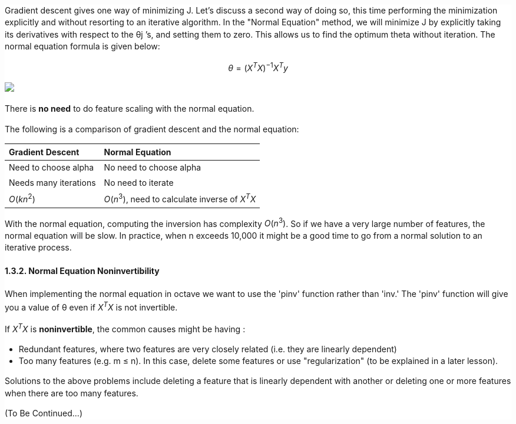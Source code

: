 Gradient descent gives one way of minimizing J. Let’s discuss a second way of doing so, this time performing the minimization explicitly and without resorting to an iterative algorithm. In the "Normal Equation" method, we will minimize J by explicitly taking its derivatives with respect to the θj ’s, and setting them to zero. This allows us to find the optimum theta without iteration. The normal equation formula is given below:

$$\theta = (X^{T}X)^{-1}X^{T}y$$

![](https://d3c33hcgiwev3.cloudfront.net/imageAssetProxy.v1/dykma6dwEea3qApInhZCFg_333df5f11086fee19c4fb81bc34d5125_Screenshot-2016-11-10-10.06.16.png?expiry=1534204800000&hmac=okHO2ta10q-9e0Q-Nv-fFU5ukQF-pI1d_5w2AognaXg)

There is **no need** to do feature scaling with the normal equation.

The following is a comparison of gradient descent and the normal equation:

| Gradient Descent        | Normal Equation           |
|:------------ |:------------|
| Need to choose alpha      | No need to choose alpha |
| Needs many iterations      | No need to iterate      |
| $O(kn^{2})$ | $O(n^{3})$, need to calculate inverse of $X^{T}X$     |

With the normal equation, computing the inversion has complexity $O(n^{3})$. So if we have a very large number of features, the normal equation will be slow. In practice, when n exceeds 10,000 it might be a good time to go from a normal solution to an iterative process.

#### 1.3.2. Normal Equation Noninvertibility

When implementing the normal equation in octave we want to use the 'pinv' function rather than 'inv.' The 'pinv' function will give you a value of θ even if $X^{T}X$ is not invertible.

If $X^{T}X$ is **noninvertible**, the common causes might be having :

- Redundant features, where two features are very closely related (i.e. they are linearly dependent)
- Too many features (e.g. m ≤ n). In this case, delete some features or use "regularization" (to be explained in a later lesson).

Solutions to the above problems include deleting a feature that is linearly dependent with another or deleting one or more features when there are too many features.

(To Be Continued...)
